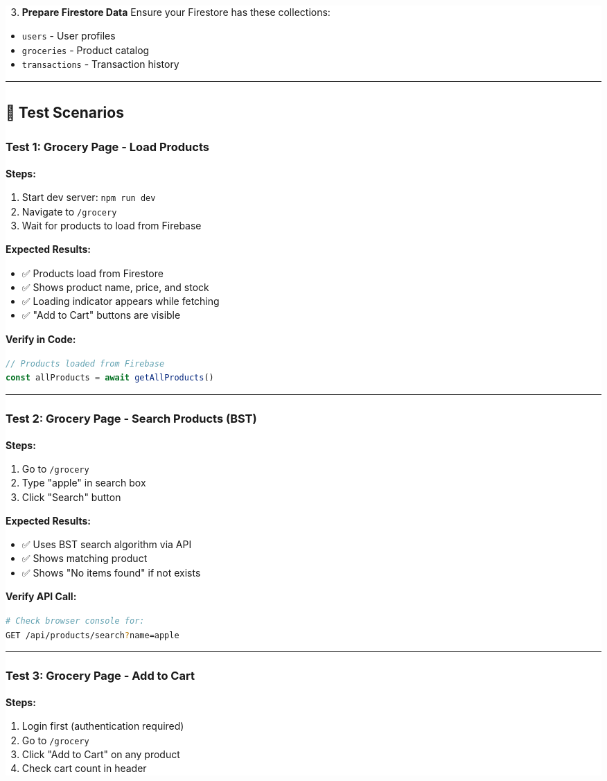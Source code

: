 3. **Prepare Firestore Data**
Ensure your Firestore has these collections:
- `users` - User profiles
- `groceries` - Product catalog
- `transactions` - Transaction history

---

## 🧪 Test Scenarios

### Test 1: Grocery Page - Load Products

**Steps:**
1. Start dev server: `npm run dev`
2. Navigate to `/grocery`
3. Wait for products to load from Firebase

**Expected Results:**
- ✅ Products load from Firestore
- ✅ Shows product name, price, and stock
- ✅ Loading indicator appears while fetching
- ✅ "Add to Cart" buttons are visible

**Verify in Code:**
```typescript
// Products loaded from Firebase
const allProducts = await getAllProducts()
```

---

### Test 2: Grocery Page - Search Products (BST)

**Steps:**
1. Go to `/grocery`
2. Type "apple" in search box
3. Click "Search" button

**Expected Results:**
- ✅ Uses BST search algorithm via API
- ✅ Shows matching product
- ✅ Shows "No items found" if not exists

**Verify API Call:**
```bash
# Check browser console for:
GET /api/products/search?name=apple
```

---

### Test 3: Grocery Page - Add to Cart

**Steps:**
1. Login first (authentication required)
2. Go to `/grocery`
3. Click "Add to Cart" on any product
4. Check cart count in header
